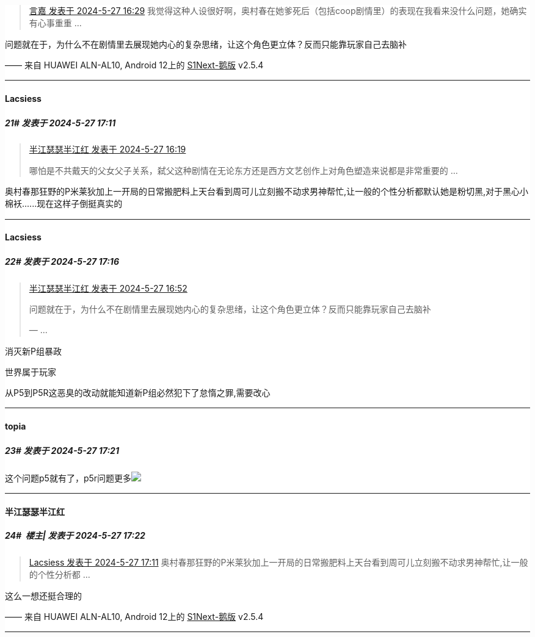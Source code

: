<blockquote><a href="httphttps://bbs.saraba1st.com/2b/forum.php?mod=redirect&amp;goto=findpost&amp;pid=65021016&amp;ptid=2185073" target="_blank">言嘉 发表于 2024-5-27 16:29</a>
我觉得这种人设很好啊，奥村春在她爹死后（包括coop剧情里）的表现在我看来没什么问题，她确实有心事重重 ...</blockquote>
问题就在于，为什么不在剧情里去展现她内心的复杂思绪，让这个角色更立体？反而只能靠玩家自己去脑补

—— 来自 HUAWEI ALN-AL10, Android 12上的 [S1Next-鹅版](https://github.com/ykrank/S1-Next/releases) v2.5.4

*****

####  Lacsiess  
##### 21#       发表于 2024-5-27 17:11

<blockquote><a href="httphttps://bbs.saraba1st.com/2b/forum.php?mod=redirect&amp;goto=findpost&amp;pid=65020873&amp;ptid=2185073" target="_blank">半江瑟瑟半江红 发表于 2024-5-27 16:19</a>

哪怕是不共戴天的父女父子关系，弑父这种剧情在无论东方还是西方文艺创作上对角色塑造来说都是非常重要的 ...</blockquote>
奥村春那狂野的P米莱狄加上一开局的日常搬肥料上天台看到周可儿立刻搬不动求男神帮忙,让一般的个性分析都默认她是粉切黑,对于黑心小棉袄......现在这样子倒挺真实的

*****

####  Lacsiess  
##### 22#       发表于 2024-5-27 17:16

<blockquote><a href="httphttps://bbs.saraba1st.com/2b/forum.php?mod=redirect&amp;goto=findpost&amp;pid=65021345&amp;ptid=2185073" target="_blank">半江瑟瑟半江红 发表于 2024-5-27 16:52</a>

问题就在于，为什么不在剧情里去展现她内心的复杂思绪，让这个角色更立体？反而只能靠玩家自己去脑补

— ...</blockquote>
消灭新P组暴政

世界属于玩家

从P5到P5R这恶臭的改动就能知道新P组必然犯下了怠惰之罪,需要改心

*****

####  topia  
##### 23#       发表于 2024-5-27 17:21

这个问题p5就有了，p5r问题更多<img src="https://static.saraba1st.com/image/smiley/face2017/050.png" referrerpolicy="no-referrer">

*****

####  半江瑟瑟半江红  
##### 24#         楼主| 发表于 2024-5-27 17:22

<blockquote><a href="httphttps://bbs.saraba1st.com/2b/forum.php?mod=redirect&amp;goto=findpost&amp;pid=65021409&amp;ptid=2185073" target="_blank">Lacsiess 发表于 2024-5-27 17:11</a>
奥村春那狂野的P米莱狄加上一开局的日常搬肥料上天台看到周可儿立刻搬不动求男神帮忙,让一般的个性分析都 ...</blockquote>
这么一想还挺合理的

—— 来自 HUAWEI ALN-AL10, Android 12上的 [S1Next-鹅版](https://github.com/ykrank/S1-Next/releases) v2.5.4

*****
